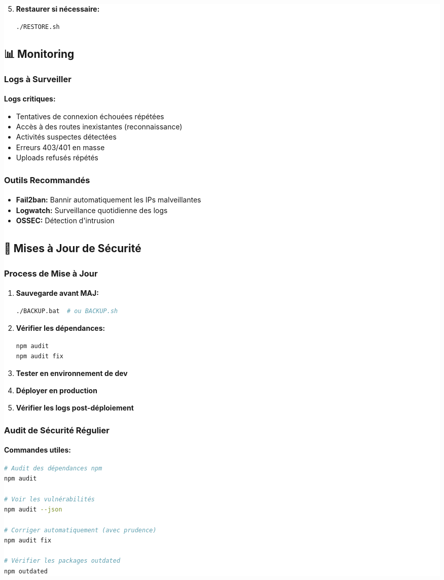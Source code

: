 5. **Restaurer si nécessaire:**
   ```bash
   ./RESTORE.sh
   ```

## 📊 Monitoring

### Logs à Surveiller

**Logs critiques:**
- Tentatives de connexion échouées répétées
- Accès à des routes inexistantes (reconnaissance)
- Activités suspectes détectées
- Erreurs 403/401 en masse
- Uploads refusés répétés

### Outils Recommandés

- **Fail2ban:** Bannir automatiquement les IPs malveillantes
- **Logwatch:** Surveillance quotidienne des logs
- **OSSEC:** Détection d'intrusion

## 🔄 Mises à Jour de Sécurité

### Process de Mise à Jour

1. **Sauvegarde avant MAJ:**
   ```bash
   ./BACKUP.bat  # ou BACKUP.sh
   ```

2. **Vérifier les dépendances:**
   ```bash
   npm audit
   npm audit fix
   ```

3. **Tester en environnement de dev**

4. **Déployer en production**

5. **Vérifier les logs post-déploiement**

### Audit de Sécurité Régulier

**Commandes utiles:**

```bash
# Audit des dépendances npm
npm audit

# Voir les vulnérabilités
npm audit --json

# Corriger automatiquement (avec prudence)
npm audit fix

# Vérifier les packages outdated
npm outdated
```
